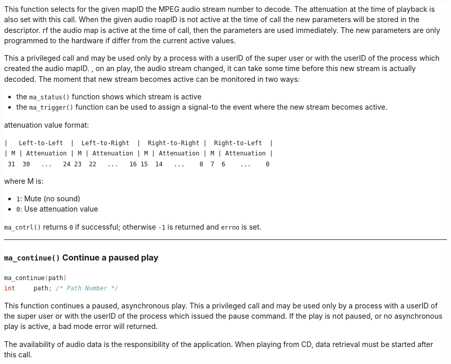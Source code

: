 This function selects for the given mapID the MPEG
audio stream number to decode. The attenuation at the
time of playback is also set with this call. When the
given audio roapID is not active at the time of
call the new parameters will be stored in the descriptor.
rf the audio map is active at the time of
call, then the parameters are used immediately. The
new parameters are only programmed to the hardware if
differ from the current active values.

This a privileged call and may be used only by a
process with a userID of the super user or with the
userID of the process which created the audio mapID.
, on an play, the audio stream
changed, it can take some time before this new stream
is actually decoded. The moment that new stream
becomes active can be monitored in two ways:

- the `ma_status()` function shows which stream is active
- the `ma_trigger()` function can be used to assign a
signal-to the event where the new stream becomes
active.

attenuation value format:

```plaintext
|   Left-to-Left  |  Left-to-Right  |  Right-to-Right |  Right-to-Left  |
| M | Attenuation | M | Attenuation | M | Attenuation | M | Attenuation |
 31  30   ...   24 23  22   ...   16 15  14   ...    8  7  6    ...    0
```

where M is:

- `1`: Mute (no sound)
- `0`: Use attenuation value

`ma_cntrl()` returns `0` if successful; otherwise `-1`
is returned and `errno` is set.

-----

### `ma_continue()` Continue a paused play

```c
ma_continue(path)
int     path; /* Path Number */
```

This function continues a paused, asynchronous play.
This a privileged call and may be used only by a
process with a userID of the super user or with the
userID of the process which issued the pause command.
If the play is not paused, or no asynchronous play
is active, a bad mode error will returned.

The availability of audio data is the responsibility
of the application. When playing from CD, data
retrieval must be started after this call.
